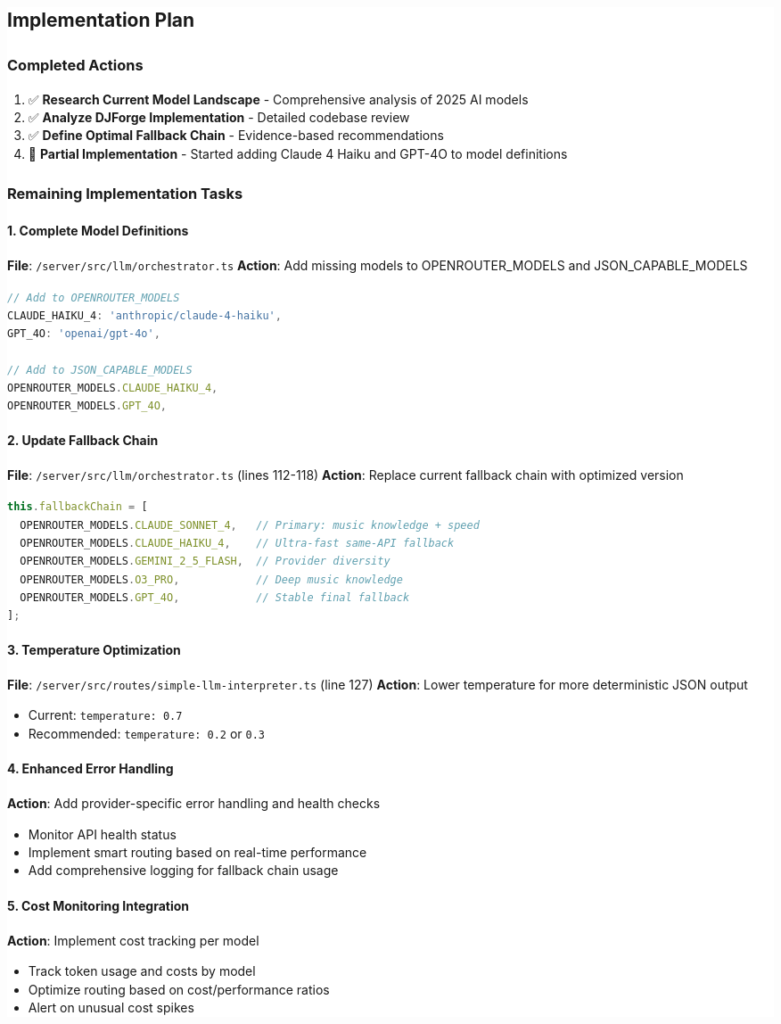 ## Implementation Plan

### Completed Actions
1. ✅ **Research Current Model Landscape** - Comprehensive analysis of 2025 AI models
2. ✅ **Analyze DJForge Implementation** - Detailed codebase review
3. ✅ **Define Optimal Fallback Chain** - Evidence-based recommendations
4. 🔄 **Partial Implementation** - Started adding Claude 4 Haiku and GPT-4O to model definitions

### Remaining Implementation Tasks

#### 1. Complete Model Definitions
**File**: `/server/src/llm/orchestrator.ts`
**Action**: Add missing models to OPENROUTER_MODELS and JSON_CAPABLE_MODELS

```typescript
// Add to OPENROUTER_MODELS
CLAUDE_HAIKU_4: 'anthropic/claude-4-haiku',
GPT_4O: 'openai/gpt-4o',

// Add to JSON_CAPABLE_MODELS
OPENROUTER_MODELS.CLAUDE_HAIKU_4,
OPENROUTER_MODELS.GPT_4O,
```

#### 2. Update Fallback Chain
**File**: `/server/src/llm/orchestrator.ts` (lines 112-118)
**Action**: Replace current fallback chain with optimized version

```typescript
this.fallbackChain = [
  OPENROUTER_MODELS.CLAUDE_SONNET_4,   // Primary: music knowledge + speed
  OPENROUTER_MODELS.CLAUDE_HAIKU_4,    // Ultra-fast same-API fallback  
  OPENROUTER_MODELS.GEMINI_2_5_FLASH,  // Provider diversity
  OPENROUTER_MODELS.O3_PRO,            // Deep music knowledge
  OPENROUTER_MODELS.GPT_4O,            // Stable final fallback
];
```

#### 3. Temperature Optimization
**File**: `/server/src/routes/simple-llm-interpreter.ts` (line 127)
**Action**: Lower temperature for more deterministic JSON output
- Current: `temperature: 0.7`
- Recommended: `temperature: 0.2` or `0.3`

#### 4. Enhanced Error Handling
**Action**: Add provider-specific error handling and health checks
- Monitor API health status
- Implement smart routing based on real-time performance
- Add comprehensive logging for fallback chain usage

#### 5. Cost Monitoring Integration
**Action**: Implement cost tracking per model
- Track token usage and costs by model
- Optimize routing based on cost/performance ratios
- Alert on unusual cost spikes
